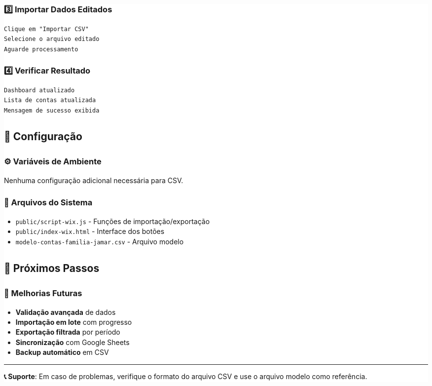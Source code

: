 ### 3️⃣ Importar Dados Editados
```
Clique em "Importar CSV"
Selecione o arquivo editado
Aguarde processamento
```

### 4️⃣ Verificar Resultado
```
Dashboard atualizado
Lista de contas atualizada
Mensagem de sucesso exibida
```

## 🔧 Configuração

### ⚙️ Variáveis de Ambiente
Nenhuma configuração adicional necessária para CSV.

### 📁 Arquivos do Sistema
- `public/script-wix.js` - Funções de importação/exportação
- `public/index-wix.html` - Interface dos botões
- `modelo-contas-familia-jamar.csv` - Arquivo modelo

## 🚀 Próximos Passos

### 🔮 Melhorias Futuras
- **Validação avançada** de dados
- **Importação em lote** com progresso
- **Exportação filtrada** por período
- **Sincronização** com Google Sheets
- **Backup automático** em CSV

---

**📞 Suporte**: Em caso de problemas, verifique o formato do arquivo CSV e use o arquivo modelo como referência. 
